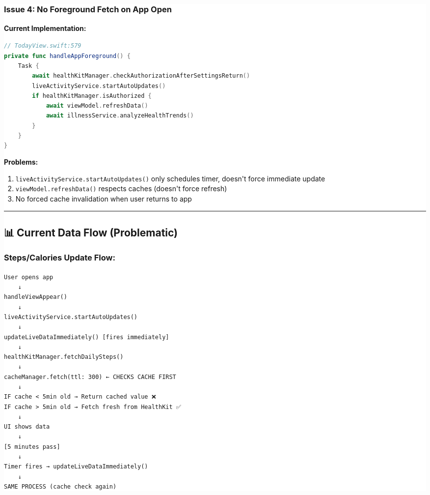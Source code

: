 ### Issue 4: No Foreground Fetch on App Open

**Current Implementation:**

```swift
// TodayView.swift:579
private func handleAppForeground() {
    Task {
        await healthKitManager.checkAuthorizationAfterSettingsReturn()
        liveActivityService.startAutoUpdates()
        if healthKitManager.isAuthorized {
            await viewModel.refreshData()
            await illnessService.analyzeHealthTrends()
        }
    }
}
```

**Problems:**
1. `liveActivityService.startAutoUpdates()` only schedules timer, doesn't force immediate update
2. `viewModel.refreshData()` respects caches (doesn't force refresh)
3. No forced cache invalidation when user returns to app

---

## 📊 Current Data Flow (Problematic)

### Steps/Calories Update Flow:

```
User opens app
    ↓
handleViewAppear()
    ↓
liveActivityService.startAutoUpdates()
    ↓
updateLiveDataImmediately() [fires immediately]
    ↓
healthKitManager.fetchDailySteps()
    ↓
cacheManager.fetch(ttl: 300) ← CHECKS CACHE FIRST
    ↓
IF cache < 5min old → Return cached value ❌
IF cache > 5min old → Fetch fresh from HealthKit ✅
    ↓
UI shows data
    ↓
[5 minutes pass]
    ↓
Timer fires → updateLiveDataImmediately()
    ↓
SAME PROCESS (cache check again)
```
